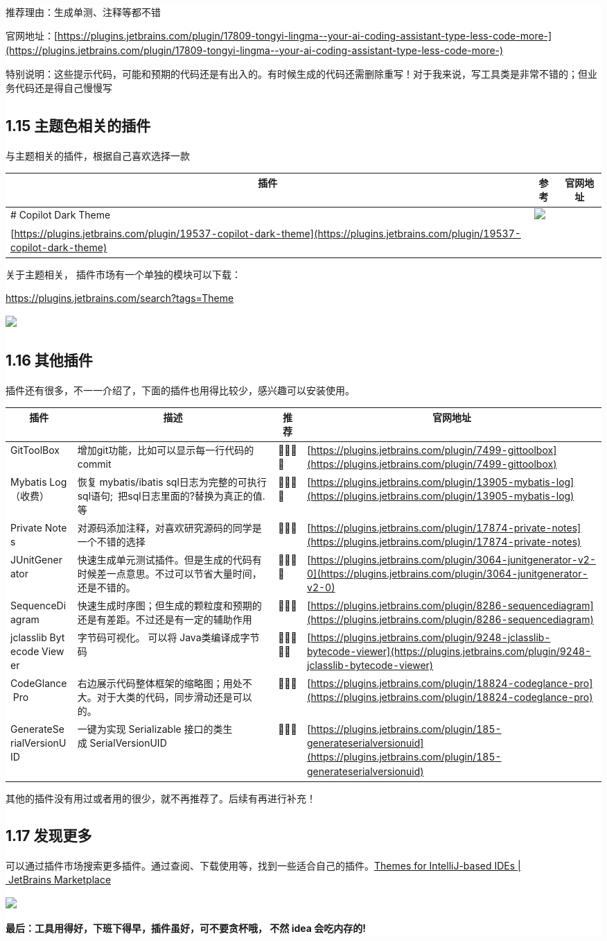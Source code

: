 推荐理由：生成单测、注释等都不错

官网地址：[https://plugins.jetbrains.com/plugin/17809-tongyi-lingma--your-ai-coding-assistant-type-less-code-more-](https://plugins.jetbrains.com/plugin/17809-tongyi-lingma--your-ai-coding-assistant-type-less-code-more-)

特别说明：这些提示代码，可能和预期的代码还是有出入的。有时候生成的代码还需删除重写！对于我来说，写工具类是非常不错的；但业务代码还是得自己慢慢写

1.15 主题色相关的插件
-------------

与主题相关的插件，根据自己喜欢选择一款

| 插件 | 参考 | 官网地址 |
| --- | --- | --- |
| \# Copilot Dark Theme | ![](https://p3-juejin.byteimg.com/tos-cn-i-k3u1fbpfcp/4e78e45ee27a4ca4b90efbf0920c0049~tplv-k3u1fbpfcp-jj-mark:0:0:0:0:q75.image#?w=3600&h=2250&s=560003&e=png&b=1f2023)
 | [https://plugins.jetbrains.com/plugin/19537-copilot-dark-theme](https://plugins.jetbrains.com/plugin/19537-copilot-dark-theme) |

关于主题相关， 插件市场有一个单独的模块可以下载：

https://plugins.jetbrains.com/search?tags=Theme

![](https://p3-juejin.byteimg.com/tos-cn-i-k3u1fbpfcp/f5dd4771d31242aa9b6d53a28a5d7905~tplv-k3u1fbpfcp-jj-mark:0:0:0:0:q75.image#?w=1960&h=1695&s=1110384&e=png&b=fefefe)

1.16 其他插件
---------

插件还有很多，不一一介绍了，下面的插件也用得比较少，感兴趣可以安装使用。

| 插件 | 描述 | 推荐 | 官网地址 |
| --- | --- | --- | --- |
| GitToolBox | 增加git功能，比如可以显示每一行代码的commit | 🌟🌟🌟🌟 | [https://plugins.jetbrains.com/plugin/7499-gittoolbox](https://plugins.jetbrains.com/plugin/7499-gittoolbox) |
| Mybatis Log（收费） | 恢复 mybatis/ibatis sql日志为完整的可执行sql语句;  把sql日志里面的?替换为真正的值.等 | 🌟🌟🌟🌟 | [https://plugins.jetbrains.com/plugin/13905-mybatis-log](https://plugins.jetbrains.com/plugin/13905-mybatis-log) |
| Private Notes | 对源码添加注释，对喜欢研究源码的同学是一个不错的选择 | 🌟🌟🌟 | [https://plugins.jetbrains.com/plugin/17874-private-notes](https://plugins.jetbrains.com/plugin/17874-private-notes) |
| JUnitGenerator | 快速生成单元测试插件。但是生成的代码有时候差一点意思。不过可以节省大量时间，还是不错的。 | 🌟🌟🌟🌟 | [https://plugins.jetbrains.com/plugin/3064-junitgenerator-v2-0](https://plugins.jetbrains.com/plugin/3064-junitgenerator-v2-0) |
| SequenceDiagram | 快速生成时序图；但生成的颗粒度和预期的还是有差距。不过还是有一定的辅助作用 | 🌟🌟🌟 | [https://plugins.jetbrains.com/plugin/8286-sequencediagram](https://plugins.jetbrains.com/plugin/8286-sequencediagram) |
| jclasslib Bytecode Viewer | 字节码可视化。 可以将 Java类编译成字节码 | 🌟🌟🌟🌟🌟 | [https://plugins.jetbrains.com/plugin/9248-jclasslib-bytecode-viewer](https://plugins.jetbrains.com/plugin/9248-jclasslib-bytecode-viewer) |
| CodeGlance Pro | 右边展示代码整体框架的缩略图；用处不大。对于大类的代码，同步滑动还是可以的。 | 🌟🌟🌟 | [https://plugins.jetbrains.com/plugin/18824-codeglance-pro](https://plugins.jetbrains.com/plugin/18824-codeglance-pro) |
| GenerateSerialVersionUID | 一键为实现 Serializable 接口的类生成 SerialVersionUID | 🌟🌟🌟 | [https://plugins.jetbrains.com/plugin/185-generateserialversionuid](https://plugins.jetbrains.com/plugin/185-generateserialversionuid) |

其他的插件没有用过或者用的很少，就不再推荐了。后续有再进行补充！

1.17 发现更多
---------

可以通过插件市场搜索更多插件。通过查阅、下载使用等，找到一些适合自己的插件。[Themes for IntelliJ-based IDEs | JetBrains Marketplace](https://plugins.jetbrains.com/search?tags=Theme)

![](https://p3-juejin.byteimg.com/tos-cn-i-k3u1fbpfcp/7ebdb566bca54d4d917f9119f4096515~tplv-k3u1fbpfcp-jj-mark:0:0:0:0:q75.image#?w=1989&h=1614&s=820948&e=png&b=fefefe)

**最后：工具用得好，下班下得早，插件虽好，可不要贪杯哦， 不然 idea 会吃内存的!**
